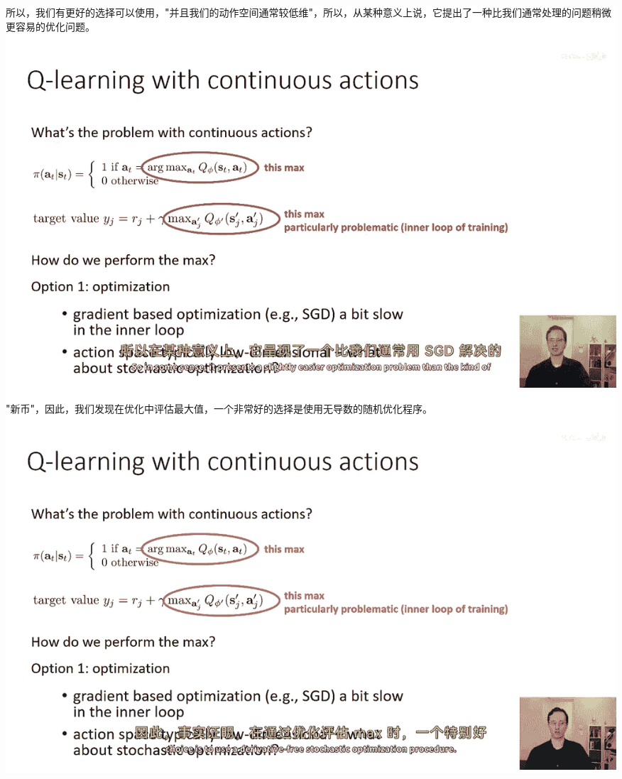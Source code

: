 所以，我们有更好的选择可以使用，"并且我们的动作空间通常较低维"，所以，从某种意义上说，它提出了一种比我们通常处理的问题稍微更容易的优化问题。



![](img/ec4f7fca8a2e53a95bbb64e0bd6482f6_11.png)

"新币"，因此，我们发现在优化中评估最大值，一个非常好的选择是使用无导数的随机优化程序。

![](img/ec4f7fca8a2e53a95bbb64e0bd6482f6_13.png)
